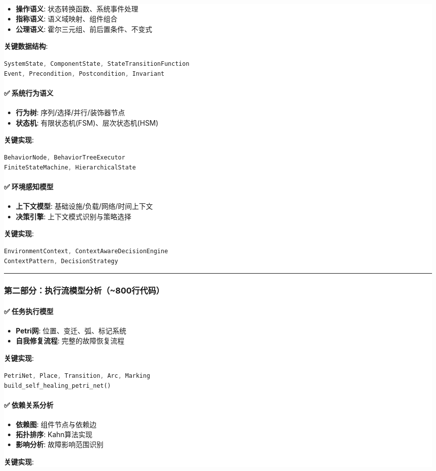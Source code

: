 - **操作语义**: 状态转换函数、系统事件处理
- **指称语义**: 语义域映射、组件组合
- **公理语义**: 霍尔三元组、前后置条件、不变式

**关键数据结构**:

```rust
SystemState, ComponentState, StateTransitionFunction
Event, Precondition, Postcondition, Invariant
```

#### ✅ 系统行为语义

- **行为树**: 序列/选择/并行/装饰器节点
- **状态机**: 有限状态机(FSM)、层次状态机(HSM)

**关键实现**:

```rust
BehaviorNode, BehaviorTreeExecutor
FiniteStateMachine, HierarchicalState
```

#### ✅ 环境感知模型

- **上下文模型**: 基础设施/负载/网络/时间上下文
- **决策引擎**: 上下文模式识别与策略选择

**关键实现**:

```rust
EnvironmentContext, ContextAwareDecisionEngine
ContextPattern, DecisionStrategy
```

---

### 第二部分：执行流模型分析（~800行代码）

#### ✅ 任务执行模型

- **Petri网**: 位置、变迁、弧、标记系统
- **自我修复流程**: 完整的故障恢复流程

**关键实现**:

```rust
PetriNet, Place, Transition, Arc, Marking
build_self_healing_petri_net()
```

#### ✅ 依赖关系分析

- **依赖图**: 组件节点与依赖边
- **拓扑排序**: Kahn算法实现
- **影响分析**: 故障影响范围识别

**关键实现**:
